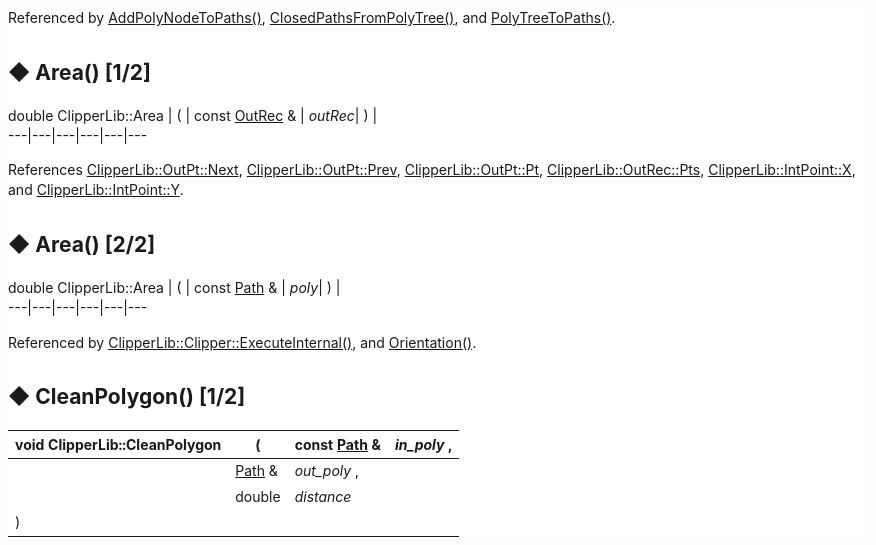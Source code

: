 
Referenced by
[AddPolyNodeToPaths()](../../df/db2/namespaceClipperLib.html#a4644758856e780ca359c3e37065397a6),
[ClosedPathsFromPolyTree()](../../df/db2/namespaceClipperLib.html#a83f3a341799f94dd6bd9649b319d85fa),
and
[PolyTreeToPaths()](../../df/db2/namespaceClipperLib.html#a3713b024b773e4e041f3de4595ff0f77).

## ◆ Area() [1/2]

double ClipperLib::Area  | ( | const [OutRec](../../d1/d21/structClipperLib_1_1OutRec.html) & | _outRec_| ) |   
---|---|---|---|---|---  
  
References
[ClipperLib::OutPt::Next](../../d1/de7/structClipperLib_1_1OutPt.html#a2d605b87f6da37dbdbef990c4fa5819e),
[ClipperLib::OutPt::Prev](../../d1/de7/structClipperLib_1_1OutPt.html#a609eb414d5764e78150cceccaffc5d54),
[ClipperLib::OutPt::Pt](../../d1/de7/structClipperLib_1_1OutPt.html#aa01c2b1e9c5b2d8faa40701178ffcf98),
[ClipperLib::OutRec::Pts](../../d1/d21/structClipperLib_1_1OutRec.html#a82e9cba88d46d0d60db0b0365c6bd02e),
[ClipperLib::IntPoint::X](../../dd/d68/structClipperLib_1_1IntPoint.html#a608d16d39c8762e6c3c0a688efb310b6),
and
[ClipperLib::IntPoint::Y](../../dd/d68/structClipperLib_1_1IntPoint.html#a8445d190cd9013bb34d49b5a8a240425).

## ◆ Area() [2/2]

double ClipperLib::Area  | ( | const [Path](../../df/db2/namespaceClipperLib.html#af39c8fe00f278f18cc8142fef41242da) & | _poly_| ) |   
---|---|---|---|---|---  
  
Referenced by
[ClipperLib::Clipper::ExecuteInternal()](../../d3/d1b/classClipperLib_1_1Clipper.html#a3e8757e5f8a6ffcb7fd0f9630fde02d3),
and
[Orientation()](../../df/db2/namespaceClipperLib.html#a806a3d33d76bb9d4479d384f876ce8bd).

## ◆ CleanPolygon() [1/2]

void ClipperLib::CleanPolygon  | ( | const [Path](../../df/db2/namespaceClipperLib.html#af39c8fe00f278f18cc8142fef41242da) & | _in_poly_ ,   
---|---|---|---  
|  | [Path](../../df/db2/namespaceClipperLib.html#af39c8fe00f278f18cc8142fef41242da) & | _out_poly_ ,   
|  | double  | _distance_  
| ) | |   
  